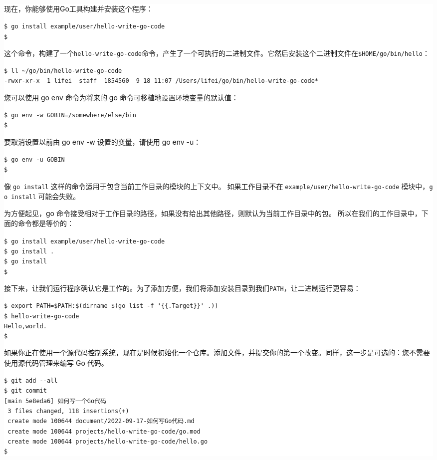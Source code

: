 现在，你能够使用Go工具构建并安装这个程序：

```shell
$ go install example/user/hello-write-go-code
$
```

这个命令，构建了一个`hello-write-go-code`命令，产生了一个可执行的二进制文件。它然后安装这个二进制文件在`$HOME/go/bin/hello`：

```shell
$ ll ~/go/bin/hello-write-go-code
-rwxr-xr-x  1 lifei  staff  1854560  9 18 11:07 /Users/lifei/go/bin/hello-write-go-code*
```

您可以使用 go env 命令为将来的 go 命令可移植地设置环境变量的默认值：

```shell
$ go env -w GOBIN=/somewhere/else/bin
$
```

要取消设置以前由 go env -w 设置的变量，请使用 go env -u：

```shell
$ go env -u GOBIN
$
```

像 `go install` 这样的命令适用于包含当前工作目录的模块的上下文中。 如果工作目录不在 `example/user/hello-write-go-code` 模块中，`go install` 可能会失败。

为方便起见，go 命令接受相对于工作目录的路径，如果没有给出其他路径，则默认为当前工作目录中的包。 所以在我们的工作目录中，下面的命令都是等价的：

```shell
$ go install example/user/hello-write-go-code
$ go install .
$ go install
$
```

接下来，让我们运行程序确认它是工作的。为了添加方便，我们将添加安装目录到我们`PATH`，让二进制运行更容易：

```shell
$ export PATH=$PATH:$(dirname $(go list -f '{{.Target}}' .))
$ hello-write-go-code
Hello,world.
$
```

如果你正在使用一个源代码控制系统，现在是时候初始化一个仓库。添加文件，并提交你的第一个改变。同样，这一步是可选的：您不需要使用源代码管理来编写 Go 代码。

```shell
$ git add --all
$ git commit
[main 5e8eda6] 如何写一个Go代码
 3 files changed, 118 insertions(+)
 create mode 100644 document/2022-09-17-如何写Go代码.md
 create mode 100644 projects/hello-write-go-code/go.mod
 create mode 100644 projects/hello-write-go-code/hello.go
$
```
